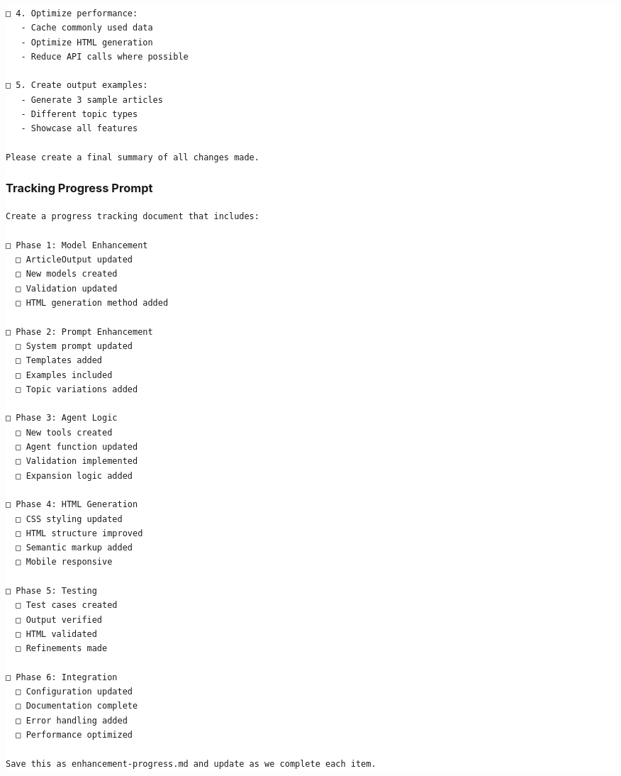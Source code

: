 ```
□ 4. Optimize performance:
   - Cache commonly used data
   - Optimize HTML generation
   - Reduce API calls where possible

□ 5. Create output examples:
   - Generate 3 sample articles
   - Different topic types
   - Showcase all features

Please create a final summary of all changes made.
```

### Tracking Progress Prompt

```
Create a progress tracking document that includes:

□ Phase 1: Model Enhancement
  □ ArticleOutput updated
  □ New models created
  □ Validation updated
  □ HTML generation method added

□ Phase 2: Prompt Enhancement
  □ System prompt updated
  □ Templates added
  □ Examples included
  □ Topic variations added

□ Phase 3: Agent Logic
  □ New tools created
  □ Agent function updated
  □ Validation implemented
  □ Expansion logic added

□ Phase 4: HTML Generation
  □ CSS styling updated
  □ HTML structure improved
  □ Semantic markup added
  □ Mobile responsive

□ Phase 5: Testing
  □ Test cases created
  □ Output verified
  □ HTML validated
  □ Refinements made

□ Phase 6: Integration
  □ Configuration updated
  □ Documentation complete
  □ Error handling added
  □ Performance optimized

Save this as enhancement-progress.md and update as we complete each item.
```
